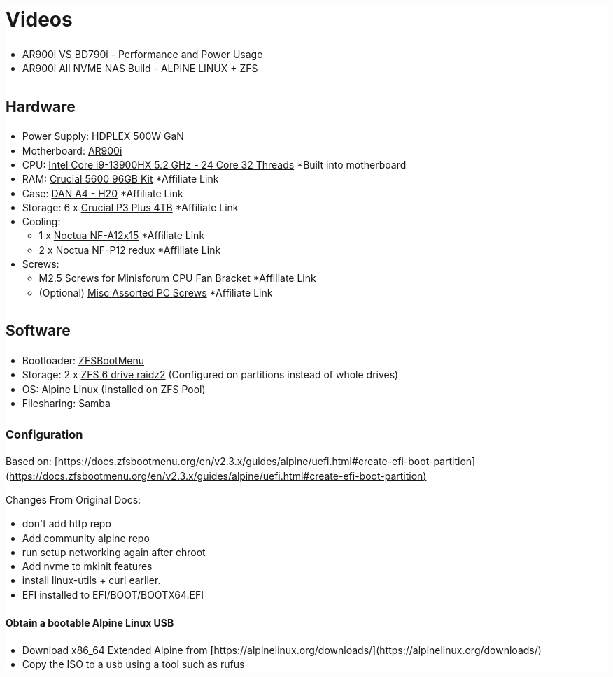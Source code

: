# Videos

- [AR900i VS BD790i - Performance and Power Usage](https://www.youtube.com/watch?v=UALDaaPusxE)
- [AR900i All NVME NAS Build - ALPINE LINUX + ZFS](TBD)

## Hardware

- Power Supply: [HDPLEX 500W GaN](https://hdplex.com/hdplex-500w-gan-aio-atx-power-supply.html)
- Motherboard: [AR900i](https://store.minisforum.com/products/minisforum-ar900i)
- CPU: [Intel Core i9-13900HX 5.2 GHz - 24 Core 32 Threads](https://browser.geekbench.com/v6/cpu/4874137) *Built into motherboard
- RAM: [Crucial 5600 96GB Kit](https://amzn.to/49RVpaD) *Affiliate Link
- Case: [DAN A4 - H20](https://amzn.to/49JtkTj) *Affiliate Link
- Storage: 6 x [Crucial P3 Plus 4TB](https://amzn.to/3Uc0iVs) *Affiliate Link
- Cooling: 
  - 1 x [Noctua NF-A12x15](https://amzn.to/3uNb0Ju) *Affiliate Link
  - 2 x [Noctua NF-P12 redux](https://amzn.to/3w0QUMA) *Affiliate Link
- Screws:
  - M2.5 [Screws for Minisforum CPU Fan Bracket](https://amzn.to/4djLXPE) *Affiliate Link
  - (Optional) [Misc Assorted PC Screws](https://amzn.to/4b4fPxQ) *Affiliate Link


## Software

- Bootloader: [ZFSBootMenu](https://docs.zfsbootmenu.org/en/v2.3.x/)
- Storage: 2 x [ZFS 6 drive raidz2](https://github.com/openzfs/zfs) (Configured on partitions instead of whole drives)
- OS: [Alpine Linux](https://docs.zfsbootmenu.org/en/v2.3.x/guides/alpine/uefi.html) (Installed on ZFS Pool) 
- Filesharing: [Samba](https://www.redhat.com/sysadmin/samba-file-sharing)

### Configuration

Based on:
[https://docs.zfsbootmenu.org/en/v2.3.x/guides/alpine/uefi.html#create-efi-boot-partition](https://docs.zfsbootmenu.org/en/v2.3.x/guides/alpine/uefi.html#create-efi-boot-partition)

Changes From Original Docs:

- don't add http repo
- Add community alpine repo
- run setup networking again after chroot
- Add nvme to mkinit features
- install linux-utils + curl earlier.
- EFI installed to EFI/BOOT/BOOTX64.EFI

#### Obtain a bootable Alpine Linux USB

- Download x86_64 Extended Alpine from [https://alpinelinux.org/downloads/](https://alpinelinux.org/downloads/)
- Copy the ISO to a usb using a tool such as [rufus](https://rufus.ie/en/)
